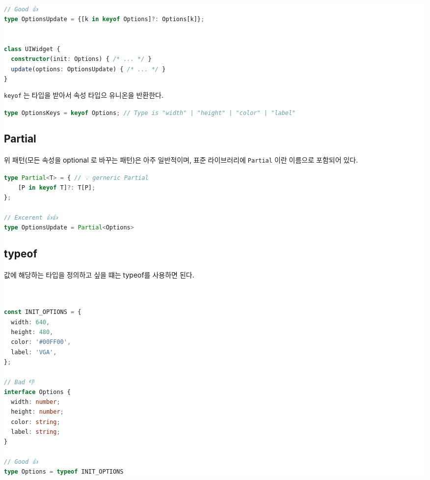 ```ts
// Good 👍 
type OptionsUpdate = {[k in keyof Options]?: Options[k]};


class UIWidget {
  constructor(init: Options) { /* ... */ }
  update(options: OptionsUpdate) { /* ... */ }
}
```

`keyof` 는 타입을 받아서 속성 타입으 유니온을 반환한다.

```ts
type OptionsKeys = keyof Options; // Type is "width" | "height" | "color" | "label"
```

## Partial
위 패턴(모든 속성을 optional 로 바꾸는 패턴)은 아주 일반적이며, 표준 라이브러리에 `Partial` 이란 이름으로 포함되어 있다.

```ts
type Partial<T> = { // 💡 gerneric Partial
    [P in keyof T]?: T[P];
};

// Excerent 👍👍
type OptionsUpdate = Partial<Options>
```

## typeof
값에 해당하는 타입을 정의하고 싶을 떄는 typeof를 사용하면 된다.
```ts


const INIT_OPTIONS = {
  width: 640,
  height: 480,
  color: '#00FF00',
  label: 'VGA',
};

// Bad 👎 
interface Options {
  width: number;
  height: number;
  color: string;
  label: string;
}

// Good 👍 
type Options = typeof INIT_OPTIONS
```


  [k in 'userId' | 'pageTitle' | 'recentFiles']: State[k]